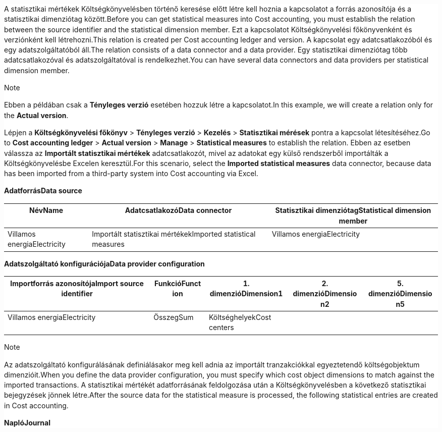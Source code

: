 <span data-ttu-id="f23a6-529">A statisztikai mértékek Költségkönyvelésben történő keresése előtt létre kell hoznia a kapcsolatot a forrás azonosítója és a statisztikai dimenziótag között.</span><span class="sxs-lookup"><span data-stu-id="f23a6-529">Before you can get statistical measures into Cost accounting, you must establish the relation between the source identifier and the statistical dimension member.</span></span> <span data-ttu-id="f23a6-530">Ezt a kapcsolatot Költségkönyvelési főkönyvenként és verziónként kell létrehozni.</span><span class="sxs-lookup"><span data-stu-id="f23a6-530">This relation is created per Cost accounting ledger and version.</span></span> <span data-ttu-id="f23a6-531">A kapcsolat egy adatcsatlakozóból és egy adatszolgáltatóból áll.</span><span class="sxs-lookup"><span data-stu-id="f23a6-531">The relation consists of a data connector and a data provider.</span></span> <span data-ttu-id="f23a6-532">Egy statisztikai dimenziótag több adatcsatlakozóval és adatszolgáltatóval is rendelkezhet.</span><span class="sxs-lookup"><span data-stu-id="f23a6-532">You can have several data connectors and data providers per statistical dimension member.</span></span>

> [!NOTE]
> <span data-ttu-id="f23a6-533">Ebben a példában csak a **Tényleges verzió** esetében hozzuk létre a kapcsolatot.</span><span class="sxs-lookup"><span data-stu-id="f23a6-533">In this example, we will create a relation only for the **Actual version**.</span></span>

<span data-ttu-id="f23a6-534">Lépjen a **Költségkönyvelési főkönyv** \> **Tényleges verzió** \> **Kezelés** \> **Statisztikai mérések** pontra a kapcsolat létesítéséhez.</span><span class="sxs-lookup"><span data-stu-id="f23a6-534">Go to **Cost accounting ledger** \> **Actual version** \> **Manage** \> **Statistical measures** to establish the relation.</span></span> <span data-ttu-id="f23a6-535">Ebben az esetben válassza az **Importált statisztikai mértékek** adatcsatlakozót, mivel az adatokat egy külső rendszerből importálták a Költségkönyvelésbe Excelen keresztül.</span><span class="sxs-lookup"><span data-stu-id="f23a6-535">For this scenario, select the **Imported statistical measures** data connector, because data has been imported from a third-party system into Cost accounting via Excel.</span></span>

<span data-ttu-id="f23a6-536">**Adatforrás**</span><span class="sxs-lookup"><span data-stu-id="f23a6-536">**Data source**</span></span>

| <span data-ttu-id="f23a6-537">Név</span><span class="sxs-lookup"><span data-stu-id="f23a6-537">Name</span></span>        | <span data-ttu-id="f23a6-538">Adatcsatlakozó</span><span class="sxs-lookup"><span data-stu-id="f23a6-538">Data connector</span></span>                | <span data-ttu-id="f23a6-539">Statisztikai dimenziótag</span><span class="sxs-lookup"><span data-stu-id="f23a6-539">Statistical dimension member</span></span> |
|-------------|-------------------------------|------------------------------|
| <span data-ttu-id="f23a6-540">Villamos energia</span><span class="sxs-lookup"><span data-stu-id="f23a6-540">Electricity</span></span> | <span data-ttu-id="f23a6-541">Importált statisztikai mértékek</span><span class="sxs-lookup"><span data-stu-id="f23a6-541">Imported statistical measures</span></span> | <span data-ttu-id="f23a6-542">Villamos energia</span><span class="sxs-lookup"><span data-stu-id="f23a6-542">Electricity</span></span>                  |

<span data-ttu-id="f23a6-543">**Adatszolgáltató konfigurációja**</span><span class="sxs-lookup"><span data-stu-id="f23a6-543">**Data provider configuration**</span></span>

| <span data-ttu-id="f23a6-544">Importforrás azonosítója</span><span class="sxs-lookup"><span data-stu-id="f23a6-544">Import source identifier</span></span> | <span data-ttu-id="f23a6-545">Funkció</span><span class="sxs-lookup"><span data-stu-id="f23a6-545">Function</span></span> | <span data-ttu-id="f23a6-546">1. dimenzió</span><span class="sxs-lookup"><span data-stu-id="f23a6-546">Dimension1</span></span>   | <span data-ttu-id="f23a6-547">2. dimenzió</span><span class="sxs-lookup"><span data-stu-id="f23a6-547">Dimension2</span></span> | <span data-ttu-id="f23a6-548">5. dimenzió</span><span class="sxs-lookup"><span data-stu-id="f23a6-548">Dimension5</span></span> |
|--------------------------|----------|--------------|------------|------------|
| <span data-ttu-id="f23a6-549">Villamos energia</span><span class="sxs-lookup"><span data-stu-id="f23a6-549">Electricity</span></span>              | <span data-ttu-id="f23a6-550">Összeg</span><span class="sxs-lookup"><span data-stu-id="f23a6-550">Sum</span></span>      | <span data-ttu-id="f23a6-551">Költséghelyek</span><span class="sxs-lookup"><span data-stu-id="f23a6-551">Cost centers</span></span> |            |            |

> [!NOTE]
> <span data-ttu-id="f23a6-552">Az adatszolgáltató konfigurálásának definiálásakor meg kell adnia az importált tranzakciókkal egyeztetendő költségobjektum dimenzióit.</span><span class="sxs-lookup"><span data-stu-id="f23a6-552">When you define the data provider configuration, you must specify which cost object dimensions to match against the imported transactions.</span></span> <span data-ttu-id="f23a6-553">A statisztikai mértékét adatforrásának feldolgozása után a Költségkönyvelésben a következő statisztikai bejegyzések jönnek létre.</span><span class="sxs-lookup"><span data-stu-id="f23a6-553">After the source data for the statistical measure is processed, the following statistical entries are created in Cost accounting.</span></span>

<span data-ttu-id="f23a6-554">**Napló**</span><span class="sxs-lookup"><span data-stu-id="f23a6-554">**Journal**</span></span>
